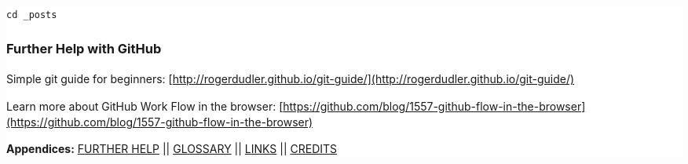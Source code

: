  ```cd _posts```
### Further Help with GitHub

Simple git guide for beginners:
[http://rogerdudler.github.io/git-guide/](http://rogerdudler.github.io/git-guide/)

Learn more about GitHub Work Flow in the browser:
[https://github.com/blog/1557-github-flow-in-the-browser](https://github.com/blog/1557-github-flow-in-the-browser)














**Appendices:**
[FURTHER HELP](../further-help)   ||
[GLOSSARY](../glossary)   ||
[LINKS](../links)   ||
[CREDITS](../credits)
